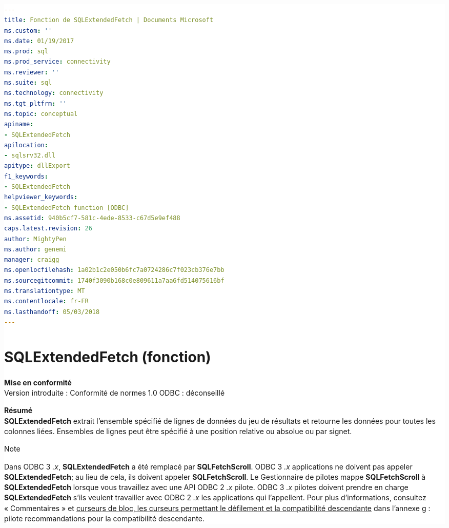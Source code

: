 ```yaml
---
title: Fonction de SQLExtendedFetch | Documents Microsoft
ms.custom: ''
ms.date: 01/19/2017
ms.prod: sql
ms.prod_service: connectivity
ms.reviewer: ''
ms.suite: sql
ms.technology: connectivity
ms.tgt_pltfrm: ''
ms.topic: conceptual
apiname:
- SQLExtendedFetch
apilocation:
- sqlsrv32.dll
apitype: dllExport
f1_keywords:
- SQLExtendedFetch
helpviewer_keywords:
- SQLExtendedFetch function [ODBC]
ms.assetid: 940b5cf7-581c-4ede-8533-c67d5e9ef488
caps.latest.revision: 26
author: MightyPen
ms.author: genemi
manager: craigg
ms.openlocfilehash: 1a02b1c2e050b6fc7a0724286c7f023cb376e7bb
ms.sourcegitcommit: 1740f3090b168c0e809611a7aa6fd514075616bf
ms.translationtype: MT
ms.contentlocale: fr-FR
ms.lasthandoff: 05/03/2018
---
```

# <a name="sqlextendedfetch-function"></a>SQLExtendedFetch (fonction)
**Mise en conformité**  
 Version introduite : Conformité de normes 1.0 ODBC : déconseillé  
  
 **Résumé**  
 **SQLExtendedFetch** extrait l’ensemble spécifié de lignes de données du jeu de résultats et retourne les données pour toutes les colonnes liées. Ensembles de lignes peut être spécifié à une position relative ou absolue ou par signet.  
  
> [!NOTE]  
>  Dans ODBC 3 *.x*, **SQLExtendedFetch** a été remplacé par **SQLFetchScroll**. ODBC 3 *.x* applications ne doivent pas appeler **SQLExtendedFetch**; au lieu de cela, ils doivent appeler **SQLFetchScroll**. Le Gestionnaire de pilotes mappe **SQLFetchScroll** à **SQLExtendedFetch** lorsque vous travaillez avec une API ODBC 2 *.x* pilote. ODBC 3 *.x* pilotes doivent prendre en charge **SQLExtendedFetch** s’ils veulent travailler avec ODBC 2 *.x* les applications qui l’appellent. Pour plus d’informations, consultez « Commentaires » et [curseurs de bloc, les curseurs permettant le défilement et la compatibilité descendante](../../../odbc/reference/appendixes/block-cursors-scrollable-cursors-and-backward-compatibility.md) dans l’annexe g : pilote recommandations pour la compatibilité descendante.  
  
